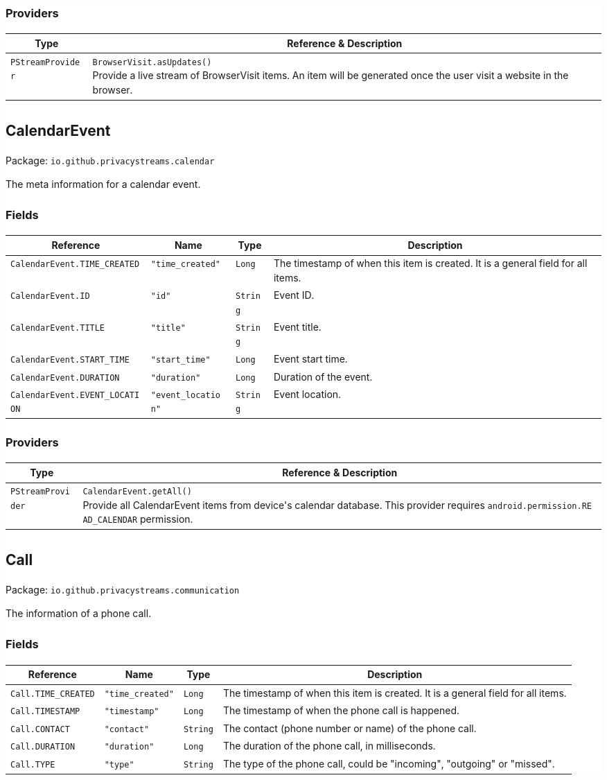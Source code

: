 ### Providers

| Type | Reference & Description |
|----|----|
| `PStreamProvider` | `BrowserVisit.asUpdates()` <br> Provide a live stream of BrowserVisit items.  An item will be generated once the user visit a website in the browser. |

## CalendarEvent

Package: `io.github.privacystreams.calendar`

The meta information for a calendar event.

### Fields

| Reference | Name | Type | Description |
|----|----|----|----|
| `CalendarEvent.TIME_CREATED` | `"time_created"` | `Long` | The timestamp of when this item is created.  It is a general field for all items. |
| `CalendarEvent.ID` | `"id"` | `String` | Event ID. |
| `CalendarEvent.TITLE` | `"title"` | `String` | Event title. |
| `CalendarEvent.START_TIME` | `"start_time"` | `Long` | Event start time. |
| `CalendarEvent.DURATION` | `"duration"` | `Long` | Duration of the event. |
| `CalendarEvent.EVENT_LOCATION` | `"event_location"` | `String` | Event location. |

### Providers

| Type | Reference & Description |
|----|----|
| `PStreamProvider` | `CalendarEvent.getAll()` <br> Provide all CalendarEvent items from device's calendar database.  This provider requires `android.permission.READ_CALENDAR` permission. |

## Call

Package: `io.github.privacystreams.communication`

The information of a phone call.

### Fields

| Reference | Name | Type | Description |
|----|----|----|----|
| `Call.TIME_CREATED` | `"time_created"` | `Long` | The timestamp of when this item is created.  It is a general field for all items. |
| `Call.TIMESTAMP` | `"timestamp"` | `Long` | The timestamp of when the phone call is happened. |
| `Call.CONTACT` | `"contact"` | `String` | The contact (phone number or name) of the phone call. |
| `Call.DURATION` | `"duration"` | `Long` | The duration of the phone call, in milliseconds. |
| `Call.TYPE` | `"type"` | `String` | The type of the phone call, could be "incoming", "outgoing" or "missed". |
